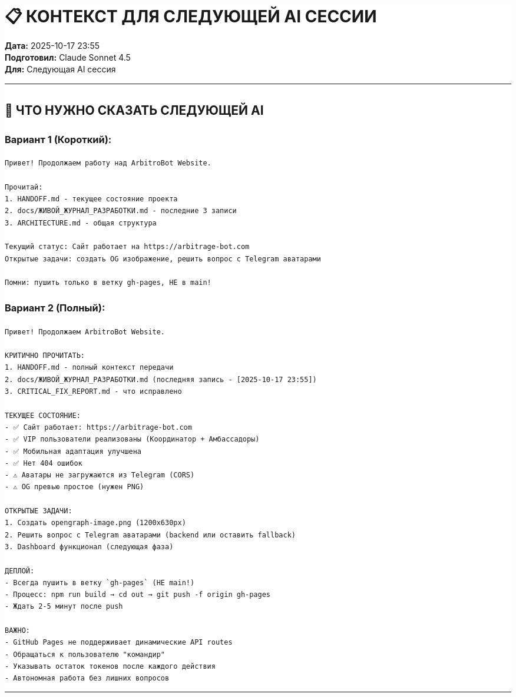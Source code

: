 # 📋 КОНТЕКСТ ДЛЯ СЛЕДУЮЩЕЙ AI СЕССИИ

**Дата:** 2025-10-17 23:55  
**Подготовил:** Claude Sonnet 4.5  
**Для:** Следующая AI сессия

---

## 🎯 ЧТО НУЖНО СКАЗАТЬ СЛЕДУЮЩЕЙ AI

### Вариант 1 (Короткий):

```
Привет! Продолжаем работу над ArbitroBot Website.

Прочитай:
1. HANDOFF.md - текущее состояние проекта
2. docs/ЖИВОЙ_ЖУРНАЛ_РАЗРАБОТКИ.md - последние 3 записи
3. ARCHITECTURE.md - общая структура

Текущий статус: Сайт работает на https://arbitrage-bot.com
Открытые задачи: создать OG изображение, решить вопрос с Telegram аватарами

Помни: пушить только в ветку gh-pages, НЕ в main!
```

### Вариант 2 (Полный):

```
Привет! Продолжаем ArbitroBot Website.

КРИТИЧНО ПРОЧИТАТЬ:
1. HANDOFF.md - полный контекст передачи
2. docs/ЖИВОЙ_ЖУРНАЛ_РАЗРАБОТКИ.md (последняя запись - [2025-10-17 23:55])
3. CRITICAL_FIX_REPORT.md - что исправлено

ТЕКУЩЕЕ СОСТОЯНИЕ:
- ✅ Сайт работает: https://arbitrage-bot.com
- ✅ VIP пользователи реализованы (Координатор + Амбассадоры)
- ✅ Мобильная адаптация улучшена
- ✅ Нет 404 ошибок
- ⚠️ Аватары не загружаются из Telegram (CORS)
- ⚠️ OG превью простое (нужен PNG)

ОТКРЫТЫЕ ЗАДАЧИ:
1. Создать opengraph-image.png (1200x630px)
2. Решить вопрос с Telegram аватарами (backend или оставить fallback)
3. Dashboard функционал (следующая фаза)

ДЕПЛОЙ:
- Всегда пушить в ветку `gh-pages` (НЕ main!)
- Процесс: npm run build → cd out → git push -f origin gh-pages
- Ждать 2-5 минут после push

ВАЖНО:
- GitHub Pages не поддерживает динамические API routes
- Обращаться к пользователю "командир"
- Указывать остаток токенов после каждого действия
- Автономная работа без лишних вопросов
```

---